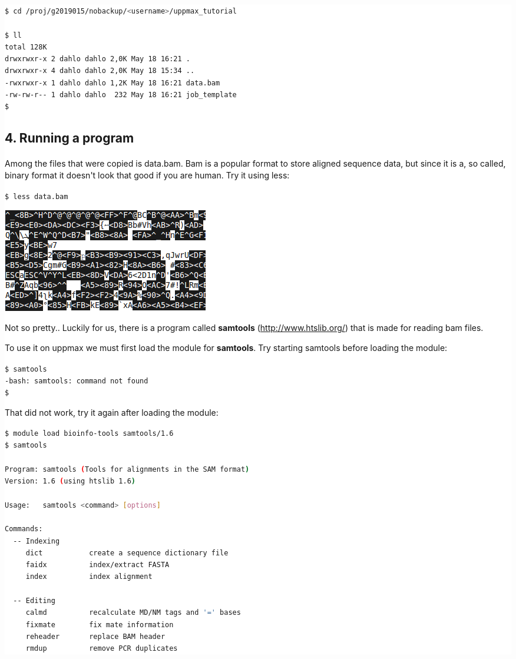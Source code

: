 ```bash
$ cd /proj/g2019015/nobackup/<username>/uppmax_tutorial

$ ll
total 128K
drwxrwxr-x 2 dahlo dahlo 2,0K May 18 16:21 .
drwxrwxr-x 4 dahlo dahlo 2,0K May 18 15:34 ..
-rwxrwxr-x 1 dahlo dahlo 1,2K May 18 16:21 data.bam
-rw-rw-r-- 1 dahlo dahlo  232 May 18 16:21 job_template
$ 
```

## 4. Running a program
Among the files that were copied is data.bam. Bam is a popular format to store aligned sequence data, but since it is a, so called, binary format it doesn't look that good if you are human. Try it using less:

```bash
$ less data.bam
```

![](files/uppmax-intro/bam_binary.png)

Not so pretty.. Luckily for us, there is a program called **samtools**  (http://www.htslib.org/) that is made for reading bam files.

To use it on uppmax we must first load the module for **samtools**. Try starting samtools before loading the module:

```bash
$ samtools
-bash: samtools: command not found
$ 

```

That did not work, try it again after loading the module:

```bash
$ module load bioinfo-tools samtools/1.6
$ samtools

Program: samtools (Tools for alignments in the SAM format)
Version: 1.6 (using htslib 1.6)

Usage:   samtools <command> [options]

Commands:
  -- Indexing
     dict           create a sequence dictionary file
     faidx          index/extract FASTA
     index          index alignment

  -- Editing
     calmd          recalculate MD/NM tags and '=' bases
     fixmate        fix mate information
     reheader       replace BAM header
     rmdup          remove PCR duplicates
```